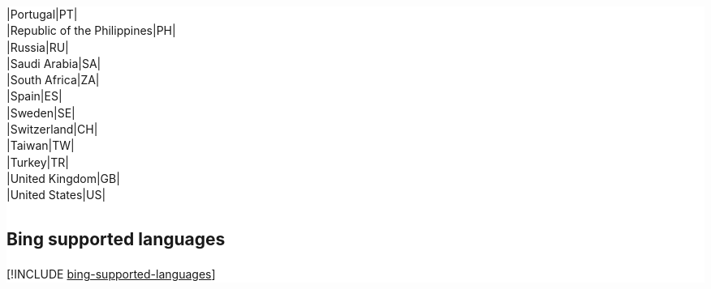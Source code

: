 |Portugal|PT|  
|Republic of the Philippines|PH|  
|Russia|RU|  
|Saudi Arabia|SA|  
|South Africa|ZA|  
|Spain|ES|  
|Sweden|SE|  
|Switzerland|CH|  
|Taiwan|TW|  
|Turkey|TR|  
|United Kingdom|GB|  
|United States|US|

## Bing supported languages

[!INCLUDE [bing-supported-languages](./includes/bing-supported-languages.md)]